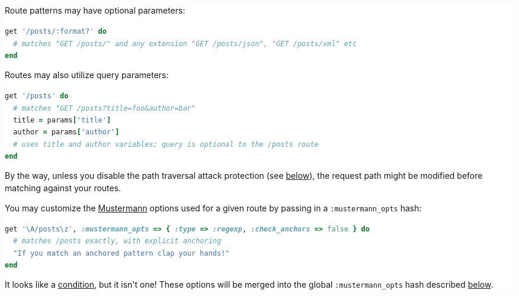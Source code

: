 Route patterns may have optional parameters:

```ruby
get '/posts/:format?' do
  # matches "GET /posts/" and any extension "GET /posts/json", "GET /posts/xml" etc
end
```

Routes may also utilize query parameters:

```ruby
get '/posts' do
  # matches "GET /posts?title=foo&author=bar"
  title = params['title']
  author = params['author']
  # uses title and author variables; query is optional to the /posts route
end
```

By the way, unless you disable the path traversal attack protection (see
[below](#configuring-attack-protection)), the request path might be modified before
matching against your routes.

You may customize the [Mustermann](https://github.com/sinatra/mustermann#readme)
options used for a given route by passing in a `:mustermann_opts` hash:

```ruby
get '\A/posts\z', :mustermann_opts => { :type => :regexp, :check_anchors => false } do
  # matches /posts exactly, with explicit anchoring
  "If you match an anchored pattern clap your hands!"
end
```

It looks like a [condition](#conditions), but it isn't one! These options will
be merged into the global `:mustermann_opts` hash described
[below](#available-settings).